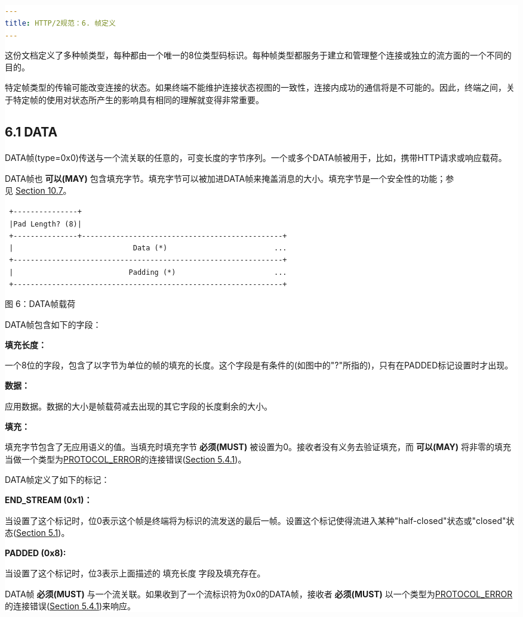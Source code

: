 ```yaml
---
title: HTTP/2规范：6. 帧定义
---
```


这份文档定义了多种帧类型，每种都由一个唯一的8位类型码标识。每种帧类型都服务于建立和管理整个连接或独立的流方面的一个不同的目的。

特定帧类型的传输可能改变连接的状态。如果终端不能维护连接状态视图的一致性，连接内成功的通信将是不可能的。因此，终端之间，关于特定帧的使用对状态所产生的影响具有相同的理解就变得非常重要。



## 6.1 DATA

DATA帧(type=0x0)传送与一个流关联的任意的，可变长度的字节序列。一个或多个DATA帧被用于，比如，携带HTTP请求或响应载荷。

DATA帧也 **可以(MAY)** 包含填充字节。填充字节可以被加进DATA帧来掩盖消息的大小。填充字节是一个安全性的功能；参见 [Section 10.7](https://http2.github.io/http2-spec/#padding)。

```
 +---------------+
 |Pad Length? (8)|
 +---------------+-----------------------------------------------+
 |                            Data (*)                         ...
 +---------------------------------------------------------------+
 |                           Padding (*)                       ...
 +---------------------------------------------------------------+
```
图 6：DATA帧载荷


DATA帧包含如下的字段：

**填充长度：**

一个8位的字段，包含了以字节为单位的帧的填充的长度。这个字段是有条件的(如图中的"?"所指的)，只有在PADDED标记设置时才出现。

**数据：**

应用数据。数据的大小是帧载荷减去出现的其它字段的长度剩余的大小。

**填充：**

填充字节包含了无应用语义的值。当填充时填充字节 **必须(MUST)** 被设置为0。接收者没有义务去验证填充，而 **可以(MAY)** 将非零的填充当做一个类型为[PROTOCOL_ERROR](https://http2.github.io/http2-spec/#PROTOCOL_ERROR)的连接错误([Section 5.4.1](https://http2.github.io/http2-spec/#ConnectionErrorHandler))。

DATA帧定义了如下的标记：

**END_STREAM (0x1)：**

当设置了这个标记时，位0表示这个帧是终端将为标识的流发送的最后一帧。设置这个标记使得流进入某种"half-closed"状态或"closed"状态([Section 5.1](https://http2.github.io/http2-spec/#StreamStates))。

**PADDED (0x8):**

当设置了这个标记时，位3表示上面描述的 填充长度 字段及填充存在。

DATA帧 **必须(MUST)** 与一个流关联。如果收到了一个流标识符为0x0的DATA帧，接收者 **必须(MUST)** 以一个类型为[PROTOCOL_ERROR](https://http2.github.io/http2-spec/#PROTOCOL_ERROR)的连接错误([Section 5.4.1](https://http2.github.io/http2-spec/#ConnectionErrorHandler))来响应。
